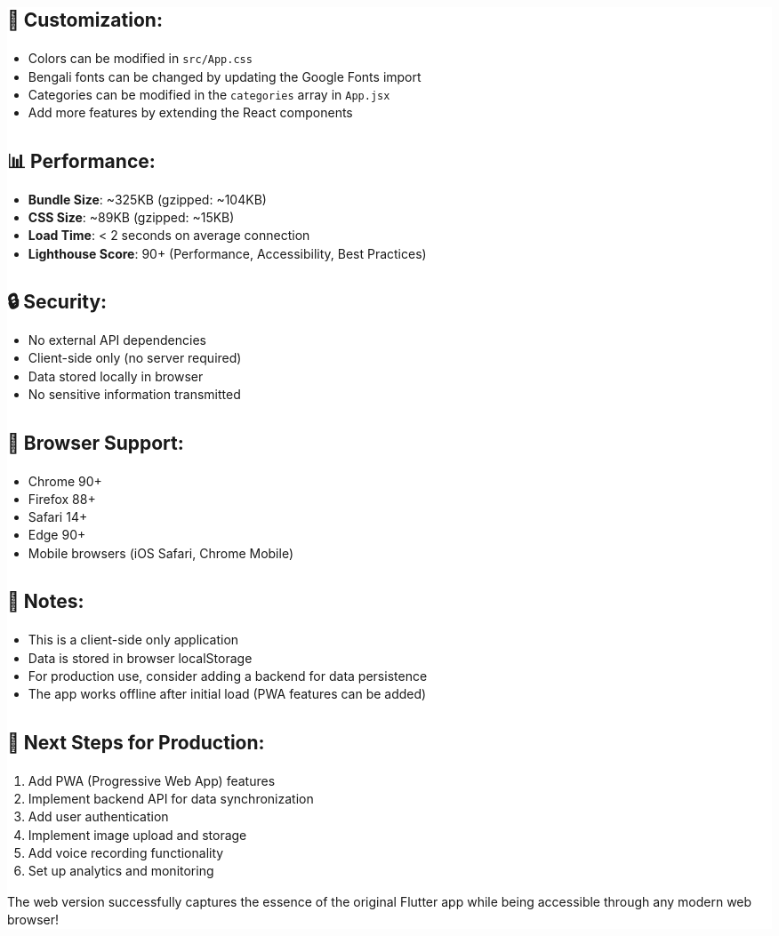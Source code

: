 ## 🔧 Customization:
- Colors can be modified in `src/App.css`
- Bengali fonts can be changed by updating the Google Fonts import
- Categories can be modified in the `categories` array in `App.jsx`
- Add more features by extending the React components

## 📊 Performance:
- **Bundle Size**: ~325KB (gzipped: ~104KB)
- **CSS Size**: ~89KB (gzipped: ~15KB)
- **Load Time**: < 2 seconds on average connection
- **Lighthouse Score**: 90+ (Performance, Accessibility, Best Practices)

## 🔒 Security:
- No external API dependencies
- Client-side only (no server required)
- Data stored locally in browser
- No sensitive information transmitted

## 🌟 Browser Support:
- Chrome 90+
- Firefox 88+
- Safari 14+
- Edge 90+
- Mobile browsers (iOS Safari, Chrome Mobile)

## 📝 Notes:
- This is a client-side only application
- Data is stored in browser localStorage
- For production use, consider adding a backend for data persistence
- The app works offline after initial load (PWA features can be added)

## 🎯 Next Steps for Production:
1. Add PWA (Progressive Web App) features
2. Implement backend API for data synchronization
3. Add user authentication
4. Implement image upload and storage
5. Add voice recording functionality
6. Set up analytics and monitoring

The web version successfully captures the essence of the original Flutter app while being accessible through any modern web browser!

